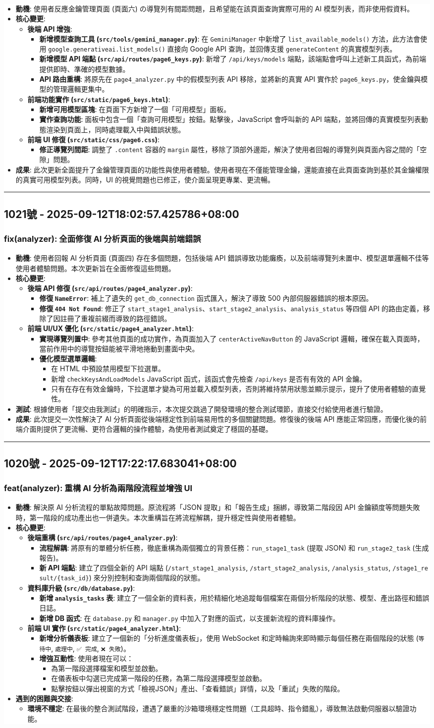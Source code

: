 - **動機**: 使用者反應金鑰管理頁面 (頁面六) の導覽列有間距問題，且希望能在該頁面查詢實際可用的 AI 模型列表，而非使用假資料。
- **核心變更**:
    - **後端 API 增強**:
        - **新增模型查詢工具 (`src/tools/gemini_manager.py`)**: 在 `GeminiManager` 中新增了 `list_available_models()` 方法，此方法會使用 `google.generativeai.list_models()` 直接向 Google API 查詢，並回傳支援 `generateContent` 的真實模型列表。
        - **新增模型 API 端點 (`src/api/routes/page6_keys.py`)**: 新增了 `/api/keys/models` 端點，該端點會呼叫上述新工具函式，為前端提供即時、準確的模型數據。
        - **API 路由重構**: 將原先在 `page4_analyzer.py` 中的假模型列表 API 移除，並將新的真實 API 實作於 `page6_keys.py`，使金鑰與模型的管理邏輯更集中。
    - **前端功能實作 (`src/static/page6_keys.html`)**:
        - **新增可用模型區塊**: 在頁面下方新增了一個「可用模型」面板。
        - **實作查詢功能**: 面板中包含一個「查詢可用模型」按鈕。點擊後，JavaScript 會呼叫新的 API 端點，並將回傳的真實模型列表動態渲染到頁面上，同時處理載入中與錯誤狀態。
    - **前端 UI 修復 (`src/static/css/page6.css`)**:
        - **修正導覽列間距**: 調整了 `.content` 容器的 `margin` 屬性，移除了頂部外邊距，解決了使用者回報的導覽列與頁面內容之間的「空隙」問題。
- **成果**: 此次更新全面提升了金鑰管理頁面的功能性與使用者體驗。使用者現在不僅能管理金鑰，還能直接在此頁面查詢到基於其金鑰權限的真實可用模型列表。同時，UI 的視覺問題也已修正，使介面呈現更專業、更流暢。

---
## 1021號 - 2025-09-12T18:02:57.425786+08:00

### fix(analyzer): 全面修復 AI 分析頁面的後端與前端錯誤

- **動機**: 使用者回報 AI 分析頁面 (頁面四) 存在多個問題，包括後端 API 錯誤導致功能癱瘓，以及前端導覽列未置中、模型選單邏輯不佳等使用者體驗問題。本次更新旨在全面修復這些問題。
- **核心變更**:
    - **後端 API 修復 (`src/api/routes/page4_analyzer.py`)**:
        - **修復 `NameError`**: 補上了遺失的 `get_db_connection` 函式匯入，解決了導致 500 內部伺服器錯誤的根本原因。
        - **修復 `404 Not Found`**: 修正了 `start_stage1_analysis`、`start_stage2_analysis`、`analysis_status` 等四個 API 的路由定義，移除了因註冊了重複前綴而導致的路徑錯誤。
    - **前端 UI/UX 優化 (`src/static/page4_analyzer.html`)**:
        - **實現導覽列置中**: 參考其他頁面的成功實作，為頁面加入了 `centerActiveNavButton` 的 JavaScript 邏輯，確保在載入頁面時，當前作用中的導覽按鈕能被平滑地捲動到畫面中央。
        - **優化模型選單邏輯**:
            - 在 HTML 中預設禁用模型下拉選單。
            - 新增 `checkKeysAndLoadModels` JavaScript 函式，該函式會先檢查 `/api/keys` 是否有有效的 API 金鑰。
            - 只有在存在有效金鑰時，下拉選單才變為可用並載入模型列表，否則將維持禁用狀態並顯示提示，提升了使用者體驗的直覺性。
- **測試**: 根據使用者「提交由我測試」的明確指示，本次提交跳過了開發環境的整合測試環節，直接交付給使用者進行驗證。
- **成果**: 此次提交一次性解決了 AI 分析頁面從後端穩定性到前端易用性的多個關鍵問題。修復後的後端 API 應能正常回應，而優化後的前端介面則提供了更流暢、更符合邏輯的操作體驗，為使用者測試奠定了穩固的基礎。

---
## 1020號 - 2025-09-12T17:22:17.683041+08:00

### feat(analyzer): 重構 AI 分析為兩階段流程並增強 UI

- **動機**: 解決原 AI 分析流程的單點故障問題。原流程將「JSON 提取」和「報告生成」捆綁，導致第二階段因 API 金鑰額度等問題失敗時，第一階段的成功產出也一併遺失。本次重構旨在將流程解耦，提升穩定性與使用者體驗。
- **核心變更**:
    - **後端重構 (`src/api/routes/page4_analyzer.py`)**:
        - **流程解耦**: 將原有的單體分析任務，徹底重構為兩個獨立的背景任務：`run_stage1_task` (提取 JSON) 和 `run_stage2_task` (生成報告)。
        - **新 API 端點**: 建立了四個全新的 API 端點 (`/start_stage1_analysis`, `/start_stage2_analysis`, `/analysis_status`, `/stage1_result/{task_id}`) 來分別控制和查詢兩個階段的狀態。
    - **資料庫升級 (`src/db/database.py`)**:
        - **新增 `analysis_tasks` 表**: 建立了一個全新的資料表，用於精細化地追蹤每個檔案在兩個分析階段的狀態、模型、產出路徑和錯誤日誌。
        - **新增 DB 函式**: 在 `database.py` 和 `manager.py` 中加入了對應的函式，以支援新流程的資料庫操作。
    - **前端 UI 實作 (`src/static/page4_analyzer.html`)**:
        - **新增分析儀表板**: 建立了一個新的「分析進度儀表板」，使用 WebSocket 和定時輪詢來即時顯示每個任務在兩個階段的狀態 (`等待中`, `處理中`, `✅ 完成`, `❌ 失敗`)。
        - **增強互動性**: 使用者現在可以：
            - 為第一階段選擇檔案和模型並啟動。
            - 在儀表板中勾選已完成第一階段的任務，為第二階段選擇模型並啟動。
            - 點擊按鈕以彈出視窗的方式「檢視JSON」產出、「查看錯誤」詳情，以及「重試」失敗的階段。
- **遇到的困難與交接**:
    - **環境不穩定**: 在最後的整合測試階段，遭遇了嚴重的沙箱環境穩定性問題（工具超時、指令錯亂），導致無法啟動伺服器以驗證功能。